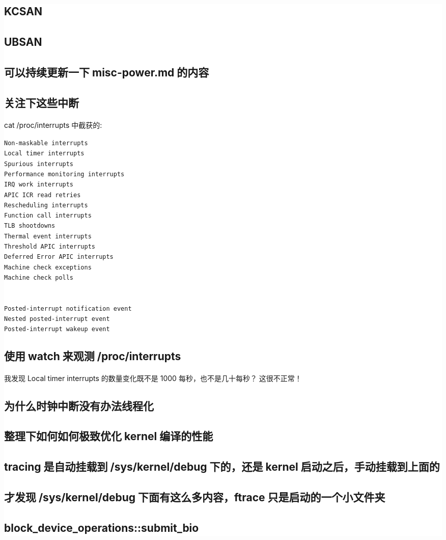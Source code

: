 ## KCSAN

## UBSAN

## 可以持续更新一下 misc-power.md 的内容

## 关注下这些中断
cat /proc/interrupts 中截获的:
```txt
Non-maskable interrupts
Local timer interrupts
Spurious interrupts
Performance monitoring interrupts
IRQ work interrupts
APIC ICR read retries
Rescheduling interrupts
Function call interrupts
TLB shootdowns
Thermal event interrupts
Threshold APIC interrupts
Deferred Error APIC interrupts
Machine check exceptions
Machine check polls


Posted-interrupt notification event
Nested posted-interrupt event
Posted-interrupt wakeup event
```

## 使用 watch 来观测 /proc/interrupts
我发现 Local timer interrupts 的数量变化既不是 1000 每秒，也不是几十每秒？
这很不正常！

## 为什么时钟中断没有办法线程化

## 整理下如何如何极致优化 kernel 编译的性能

## tracing 是自动挂载到 /sys/kernel/debug 下的，还是 kernel 启动之后，手动挂载到上面的

## 才发现 /sys/kernel/debug 下面有这么多内容，ftrace 只是启动的一个小文件夹

## block_device_operations::submit_bio
